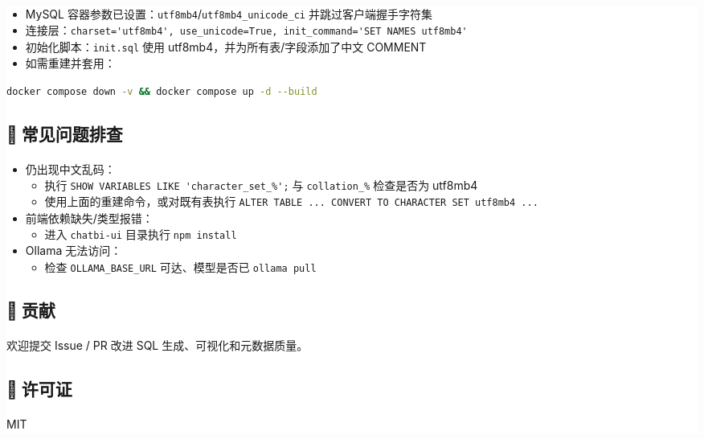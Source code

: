 - MySQL 容器参数已设置：`utf8mb4`/`utf8mb4_unicode_ci` 并跳过客户端握手字符集
- 连接层：`charset='utf8mb4', use_unicode=True, init_command='SET NAMES utf8mb4'`
- 初始化脚本：`init.sql` 使用 utf8mb4，并为所有表/字段添加了中文 COMMENT
- 如需重建并套用：
```bash
docker compose down -v && docker compose up -d --build
```

## 🐞 常见问题排查

- 仍出现中文乱码：
  - 执行 `SHOW VARIABLES LIKE 'character_set_%';` 与 `collation_%` 检查是否为 utf8mb4
  - 使用上面的重建命令，或对既有表执行 `ALTER TABLE ... CONVERT TO CHARACTER SET utf8mb4 ...`
- 前端依赖缺失/类型报错：
  - 进入 `chatbi-ui` 目录执行 `npm install`
- Ollama 无法访问：
  - 检查 `OLLAMA_BASE_URL` 可达、模型是否已 `ollama pull`

## 🤝 贡献

欢迎提交 Issue / PR 改进 SQL 生成、可视化和元数据质量。

## 📄 许可证

MIT

